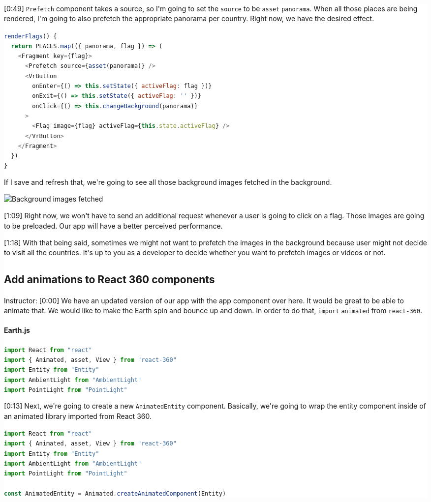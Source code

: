 [0:49] `Prefetch` component takes a source, so I'm going to set the `source` to be `asset` `panorama`. When all those places are being rendered, I'm going to also prefetch the appropriate panorama per country. Right now, we have the desired effect.

```js
renderFlags() {
  return PLACES.map(({ panorama, flag }) => (
    <Fragment key={flag}>
      <Prefetch source={asset(panorama)} />
      <VrButton
        onEnter={() => this.setState({ activeFlag: flag })}
        onExit={() => this.setState({ activeFlag: '' })}
        onClick={() => this.changeBackground(panorama)}
      >
        <Flag image={flag} activeFlag={this.state.activeFlag} />
      </VrButton>
    </Fragment>
  })
}
```

If I save and refresh that, we're going to see all those background images fetched in the background.

![Background images fetched](https://res.cloudinary.com/dg3gyk0gu/image/upload/v1561149314/transcript-images/use-prefetch-component-to-fetch-images-before-they-are-needed-in-react-360-back-ground-images-fetched.png)

[1:09] Right now, we won't have to send an additional request whenever a user is going to click on a flag. Those images are going to be preloaded. Our app will have a better perceived performance.

[1:18] With that being said, sometimes we might not want to prefetch the images in the background because user might not decide to visit all the countries. It's up to you as a developer to decide whether you want to prefetch images or videos or not.


## Add animations to React 360 components

Instructor: [0:00] We have an updated version of our app with the app component over here. It would be great to be able to animate that. We would like to make the Earth spin and bounce up and down. In order to do that, `import` `animated` from `react-360`.

#### Earth.js

```js
import React from "react"
import { Animated, asset, View } from "react-360"
import Entity from "Entity"
import AmbientLight from "AmbientLight"
import PointLight from "PointLight"
```

[0:13] Next, we're going to create a new `AnimatedEntity` component. Basically, we're going to wrap the entity component inside of an animated library imported from React 360.

```js
import React from "react"
import { Animated, asset, View } from "react-360"
import Entity from "Entity"
import AmbientLight from "AmbientLight"
import PointLight from "PointLight"

const AnimatedEntity = Animated.createAnimatedComponent(Entity)
```
